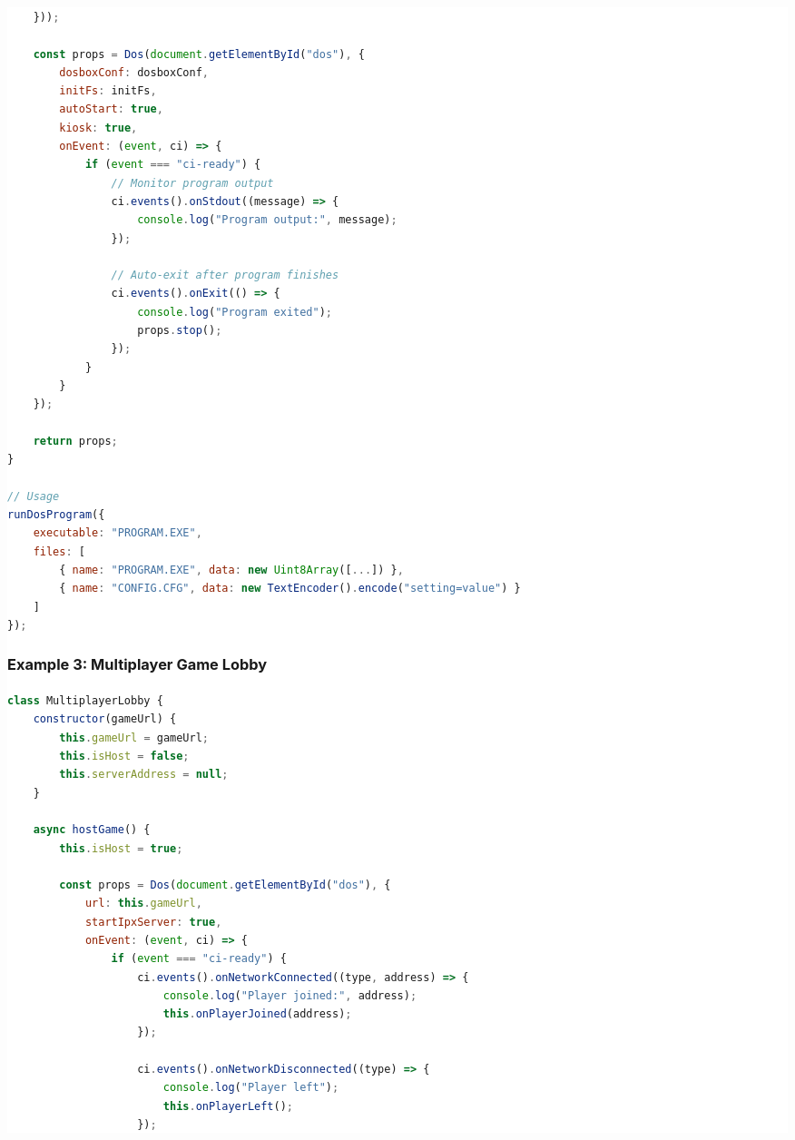 ```javascript
    }));

    const props = Dos(document.getElementById("dos"), {
        dosboxConf: dosboxConf,
        initFs: initFs,
        autoStart: true,
        kiosk: true,
        onEvent: (event, ci) => {
            if (event === "ci-ready") {
                // Monitor program output
                ci.events().onStdout((message) => {
                    console.log("Program output:", message);
                });

                // Auto-exit after program finishes
                ci.events().onExit(() => {
                    console.log("Program exited");
                    props.stop();
                });
            }
        }
    });

    return props;
}

// Usage
runDosProgram({
    executable: "PROGRAM.EXE",
    files: [
        { name: "PROGRAM.EXE", data: new Uint8Array([...]) },
        { name: "CONFIG.CFG", data: new TextEncoder().encode("setting=value") }
    ]
});
```

### Example 3: Multiplayer Game Lobby

```javascript
class MultiplayerLobby {
    constructor(gameUrl) {
        this.gameUrl = gameUrl;
        this.isHost = false;
        this.serverAddress = null;
    }

    async hostGame() {
        this.isHost = true;

        const props = Dos(document.getElementById("dos"), {
            url: this.gameUrl,
            startIpxServer: true,
            onEvent: (event, ci) => {
                if (event === "ci-ready") {
                    ci.events().onNetworkConnected((type, address) => {
                        console.log("Player joined:", address);
                        this.onPlayerJoined(address);
                    });

                    ci.events().onNetworkDisconnected((type) => {
                        console.log("Player left");
                        this.onPlayerLeft();
                    });
```